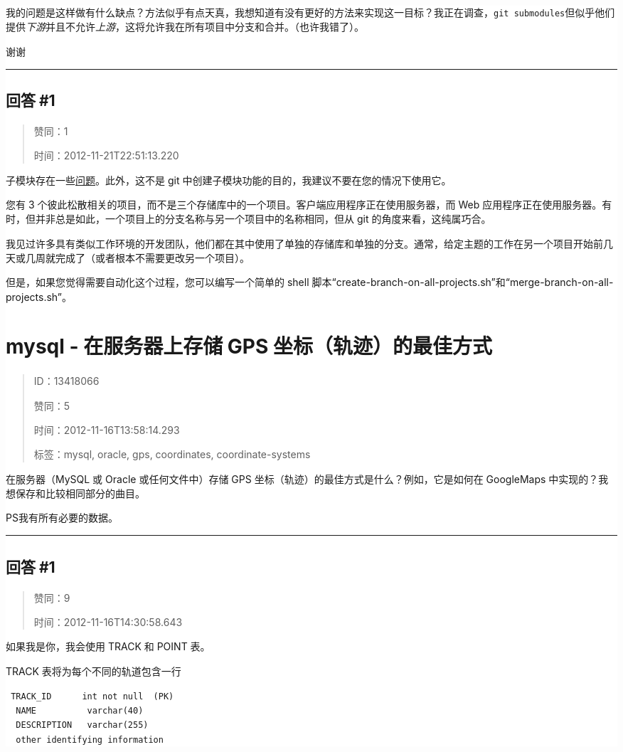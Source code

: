 我的问题是这样做有什么缺点？方法似乎有点天真，我想知道有没有更好的方法来实现这一目标？我正在调查，`git submodules`但似乎他们提供*下游*并且不允许*上游*，这将允许我在所有项目中分支和合并。（也许我错了）。

谢谢

* * *

## 回答 #1

> 赞同：1
> 
> 时间：2012-11-21T22:51:13.220

子模块存在一些[问题](http://git-scm.com/book/en/Git-Tools-Submodules#Issues-with-Submodules)。此外，这不是 git 中创建子模块功能的目的，我建议不要在您的情况下使用它。

您有 3 个彼此松散相关的项目，而不是三个存储库中的一个项目。客户端应用程序正在使用服务器，而 Web 应用程序正在使用服务器。有时，但并非总是如此，一个项目上的分支名称与另一个项目中的名称相同，但从 git 的角度来看，这纯属巧合。

我见过许多具有类似工作环境的开发团队，他们都在其中使用了单独的存储库和单独的分支。通常，给定主题的工作在另一个项目开始前几天或几周就完成了（或者根本不需要更改另一个项目）。

但是，如果您觉得需要自动化这个过程，您可以编写一个简单的 shell 脚本“create-branch-on-all-projects.sh”和“merge-branch-on-all-projects.sh”。

# mysql - 在服务器上存储 GPS 坐标（轨迹）的最佳方式

> ID：13418066
> 
> 赞同：5
> 
> 时间：2012-11-16T13:58:14.293
> 
> 标签：mysql, oracle, gps, coordinates, coordinate-systems

在服务器（MySQL 或 Oracle 或任何文件中）存储 GPS 坐标（轨迹）的最佳方式是什么？例如，它是如何在 GoogleMaps 中实现的？我想保存和比较相同部分的曲目。

PS我有所有必要的数据。

* * *

## 回答 #1

> 赞同：9
> 
> 时间：2012-11-16T14:30:58.643

如果我是你，我会使用 TRACK 和 POINT 表。

TRACK 表将为每个不同的轨道包含一行

```
 TRACK_ID      int not null  (PK)
  NAME          varchar(40)
  DESCRIPTION   varchar(255)
  other identifying information 
```
